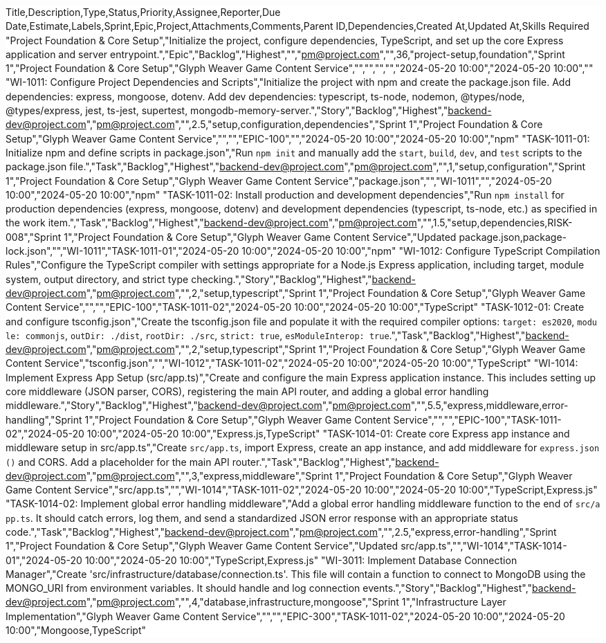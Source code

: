 Title,Description,Type,Status,Priority,Assignee,Reporter,Due Date,Estimate,Labels,Sprint,Epic,Project,Attachments,Comments,Parent ID,Dependencies,Created At,Updated At,Skills Required
"Project Foundation & Core Setup","Initialize the project, configure dependencies, TypeScript, and set up the core Express application and server entrypoint.","Epic","Backlog","Highest","","pm@project.com","",36,"project-setup,foundation","Sprint 1","Project Foundation & Core Setup","Glyph Weaver Game Content Service","","","","","2024-05-20 10:00","2024-05-20 10:00",""
"WI-1011: Configure Project Dependencies and Scripts","Initialize the project with npm and create the package.json file. Add dependencies: express, mongoose, dotenv. Add dev dependencies: typescript, ts-node, nodemon, @types/node, @types/express, jest, ts-jest, supertest, mongodb-memory-server.","Story","Backlog","Highest","backend-dev@project.com","pm@project.com","",2.5,"setup,configuration,dependencies","Sprint 1","Project Foundation & Core Setup","Glyph Weaver Game Content Service","","","EPIC-100","","2024-05-20 10:00","2024-05-20 10:00","npm"
"TASK-1011-01: Initialize npm and define scripts in package.json","Run `npm init` and manually add the `start`, `build`, `dev`, and `test` scripts to the package.json file.","Task","Backlog","Highest","backend-dev@project.com","pm@project.com","",1,"setup,configuration","Sprint 1","Project Foundation & Core Setup","Glyph Weaver Game Content Service","package.json","","WI-1011","","2024-05-20 10:00","2024-05-20 10:00","npm"
"TASK-1011-02: Install production and development dependencies","Run `npm install` for production dependencies (express, mongoose, dotenv) and development dependencies (typescript, ts-node, etc.) as specified in the work item.","Task","Backlog","Highest","backend-dev@project.com","pm@project.com","",1.5,"setup,dependencies,RISK-008","Sprint 1","Project Foundation & Core Setup","Glyph Weaver Game Content Service","Updated package.json,package-lock.json","","WI-1011","TASK-1011-01","2024-05-20 10:00","2024-05-20 10:00","npm"
"WI-1012: Configure TypeScript Compilation Rules","Configure the TypeScript compiler with settings appropriate for a Node.js Express application, including target, module system, output directory, and strict type checking.","Story","Backlog","Highest","backend-dev@project.com","pm@project.com","",2,"setup,typescript","Sprint 1","Project Foundation & Core Setup","Glyph Weaver Game Content Service","","","EPIC-100","TASK-1011-02","2024-05-20 10:00","2024-05-20 10:00","TypeScript"
"TASK-1012-01: Create and configure tsconfig.json","Create the tsconfig.json file and populate it with the required compiler options: `target: es2020`, `module: commonjs`, `outDir: ./dist`, `rootDir: ./src`, `strict: true`, `esModuleInterop: true`.","Task","Backlog","Highest","backend-dev@project.com","pm@project.com","",2,"setup,typescript","Sprint 1","Project Foundation & Core Setup","Glyph Weaver Game Content Service","tsconfig.json","","WI-1012","TASK-1011-02","2024-05-20 10:00","2024-05-20 10:00","TypeScript"
"WI-1014: Implement Express App Setup (src/app.ts)","Create and configure the main Express application instance. This includes setting up core middleware (JSON parser, CORS), registering the main API router, and adding a global error handling middleware.","Story","Backlog","Highest","backend-dev@project.com","pm@project.com","",5.5,"express,middleware,error-handling","Sprint 1","Project Foundation & Core Setup","Glyph Weaver Game Content Service","","","EPIC-100","TASK-1011-02","2024-05-20 10:00","2024-05-20 10:00","Express.js,TypeScript"
"TASK-1014-01: Create core Express app instance and middleware setup in src/app.ts","Create `src/app.ts`, import Express, create an app instance, and add middleware for `express.json()` and CORS. Add a placeholder for the main API router.","Task","Backlog","Highest","backend-dev@project.com","pm@project.com","",3,"express,middleware","Sprint 1","Project Foundation & Core Setup","Glyph Weaver Game Content Service","src/app.ts","","WI-1014","TASK-1011-02","2024-05-20 10:00","2024-05-20 10:00","TypeScript,Express.js"
"TASK-1014-02: Implement global error handling middleware","Add a global error handling middleware function to the end of `src/app.ts`. It should catch errors, log them, and send a standardized JSON error response with an appropriate status code.","Task","Backlog","Highest","backend-dev@project.com","pm@project.com","",2.5,"express,error-handling","Sprint 1","Project Foundation & Core Setup","Glyph Weaver Game Content Service","Updated src/app.ts","","WI-1014","TASK-1014-01","2024-05-20 10:00","2024-05-20 10:00","TypeScript,Express.js"
"WI-3011: Implement Database Connection Manager","Create 'src/infrastructure/database/connection.ts'. This file will contain a function to connect to MongoDB using the MONGO_URI from environment variables. It should handle and log connection events.","Story","Backlog","Highest","backend-dev@project.com","pm@project.com","",4,"database,infrastructure,mongoose","Sprint 1","Infrastructure Layer Implementation","Glyph Weaver Game Content Service","","","EPIC-300","TASK-1011-02","2024-05-20 10:00","2024-05-20 10:00","Mongoose,TypeScript"